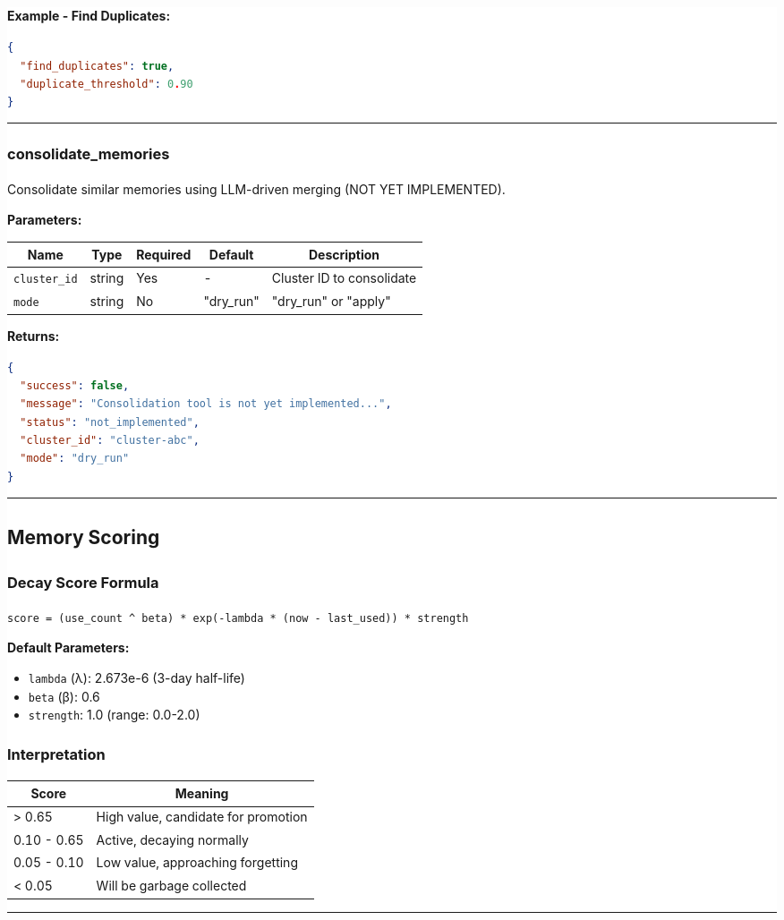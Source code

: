 **Example - Find Duplicates:**

```json
{
  "find_duplicates": true,
  "duplicate_threshold": 0.90
}
```

---

### consolidate_memories

Consolidate similar memories using LLM-driven merging (NOT YET IMPLEMENTED).

**Parameters:**

| Name | Type | Required | Default | Description |
|------|------|----------|---------|-------------|
| `cluster_id` | string | Yes | - | Cluster ID to consolidate |
| `mode` | string | No | "dry_run" | "dry_run" or "apply" |

**Returns:**

```json
{
  "success": false,
  "message": "Consolidation tool is not yet implemented...",
  "status": "not_implemented",
  "cluster_id": "cluster-abc",
  "mode": "dry_run"
}
```

---

## Memory Scoring

### Decay Score Formula

```
score = (use_count ^ beta) * exp(-lambda * (now - last_used)) * strength
```

**Default Parameters:**
- `lambda` (λ): 2.673e-6 (3-day half-life)
- `beta` (β): 0.6
- `strength`: 1.0 (range: 0.0-2.0)

### Interpretation

| Score | Meaning |
|-------|---------|
| > 0.65 | High value, candidate for promotion |
| 0.10 - 0.65 | Active, decaying normally |
| 0.05 - 0.10 | Low value, approaching forgetting |
| < 0.05 | Will be garbage collected |

---